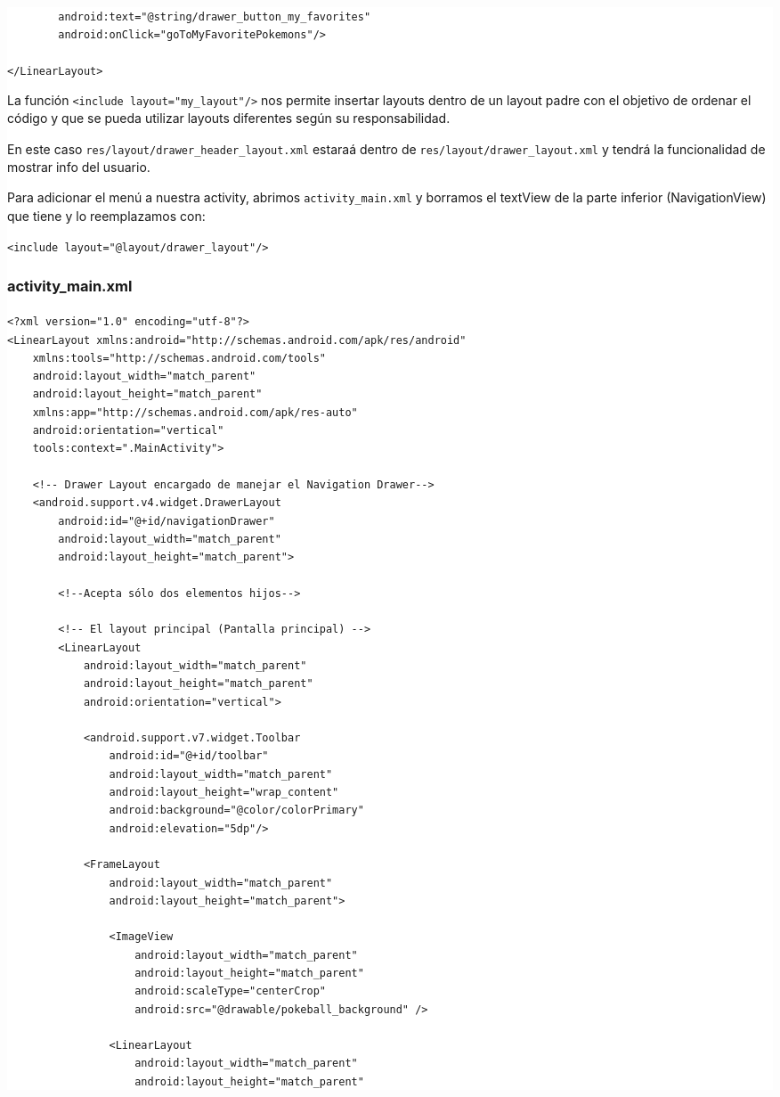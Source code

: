 ```
        android:text="@string/drawer_button_my_favorites"
        android:onClick="goToMyFavoritePokemons"/>

</LinearLayout>
```

La función `<include layout="my_layout"/>` nos permite insertar layouts dentro de un layout padre
con el objetivo de ordenar el código y que se pueda utilizar layouts diferentes según su responsabilidad.

En este caso `res/layout/drawer_header_layout.xml` estaraá dentro de `res/layout/drawer_layout.xml`
y tendrá la funcionalidad de mostrar info del usuario.

Para adicionar el menú a nuestra activity, abrimos `activity_main.xml` y borramos el textView de la
parte inferior (NavigationView) que tiene y lo reemplazamos con:

```
<include layout="@layout/drawer_layout"/>
```

### activity_main.xml
```
<?xml version="1.0" encoding="utf-8"?>
<LinearLayout xmlns:android="http://schemas.android.com/apk/res/android"
    xmlns:tools="http://schemas.android.com/tools"
    android:layout_width="match_parent"
    android:layout_height="match_parent"
    xmlns:app="http://schemas.android.com/apk/res-auto"
    android:orientation="vertical"
    tools:context=".MainActivity">

    <!-- Drawer Layout encargado de manejar el Navigation Drawer-->
    <android.support.v4.widget.DrawerLayout
        android:id="@+id/navigationDrawer"
        android:layout_width="match_parent"
        android:layout_height="match_parent">

        <!--Acepta sólo dos elementos hijos-->

        <!-- El layout principal (Pantalla principal) -->
        <LinearLayout
            android:layout_width="match_parent"
            android:layout_height="match_parent"
            android:orientation="vertical">

            <android.support.v7.widget.Toolbar
                android:id="@+id/toolbar"
                android:layout_width="match_parent"
                android:layout_height="wrap_content"
                android:background="@color/colorPrimary"
                android:elevation="5dp"/>

            <FrameLayout
                android:layout_width="match_parent"
                android:layout_height="match_parent">

                <ImageView
                    android:layout_width="match_parent"
                    android:layout_height="match_parent"
                    android:scaleType="centerCrop"
                    android:src="@drawable/pokeball_background" />

                <LinearLayout
                    android:layout_width="match_parent"
                    android:layout_height="match_parent"
```